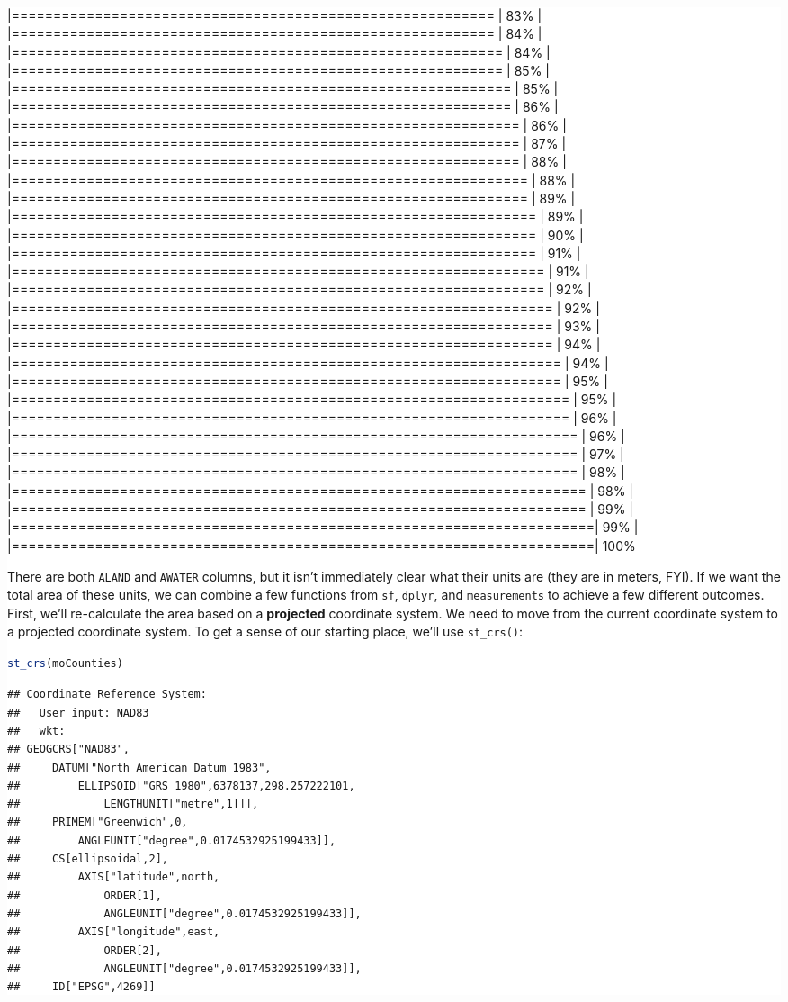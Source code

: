 |==========================================================            |  83%  |                                                                              |==========================================================            |  84%  |                                                                              |===========================================================           |  84%  |                                                                              |===========================================================           |  85%  |                                                                              |============================================================          |  85%  |                                                                              |============================================================          |  86%  |                                                                              |=============================================================         |  86%  |                                                                              |=============================================================         |  87%  |                                                                              |=============================================================         |  88%  |                                                                              |==============================================================        |  88%  |                                                                              |==============================================================        |  89%  |                                                                              |===============================================================       |  89%  |                                                                              |===============================================================       |  90%  |                                                                              |===============================================================       |  91%  |                                                                              |================================================================      |  91%  |                                                                              |================================================================      |  92%  |                                                                              |=================================================================     |  92%  |                                                                              |=================================================================     |  93%  |                                                                              |=================================================================     |  94%  |                                                                              |==================================================================    |  94%  |                                                                              |==================================================================    |  95%  |                                                                              |===================================================================   |  95%  |                                                                              |===================================================================   |  96%  |
|====================================================================  |  96%  |                                                                              |====================================================================  |  97%  |                                                                              |====================================================================  |  98%  |                                                                              |===================================================================== |  98%  |                                                                              |===================================================================== |  99%  |                                                                              |======================================================================|  99%  |                                                                              |======================================================================| 100%

There are both `ALAND` and `AWATER` columns, but it isn’t immediately
clear what their units are (they are in meters, FYI). If we want the
total area of these units, we can combine a few functions from `sf`,
`dplyr`, and `measurements` to achieve a few different outcomes. First,
we’ll re-calculate the area based on a **projected** coordinate system.
We need to move from the current coordinate system to a projected
coordinate system. To get a sense of our starting place, we’ll use
`st_crs()`:

``` r
st_crs(moCounties)
```

    ## Coordinate Reference System:
    ##   User input: NAD83 
    ##   wkt:
    ## GEOGCRS["NAD83",
    ##     DATUM["North American Datum 1983",
    ##         ELLIPSOID["GRS 1980",6378137,298.257222101,
    ##             LENGTHUNIT["metre",1]]],
    ##     PRIMEM["Greenwich",0,
    ##         ANGLEUNIT["degree",0.0174532925199433]],
    ##     CS[ellipsoidal,2],
    ##         AXIS["latitude",north,
    ##             ORDER[1],
    ##             ANGLEUNIT["degree",0.0174532925199433]],
    ##         AXIS["longitude",east,
    ##             ORDER[2],
    ##             ANGLEUNIT["degree",0.0174532925199433]],
    ##     ID["EPSG",4269]]
